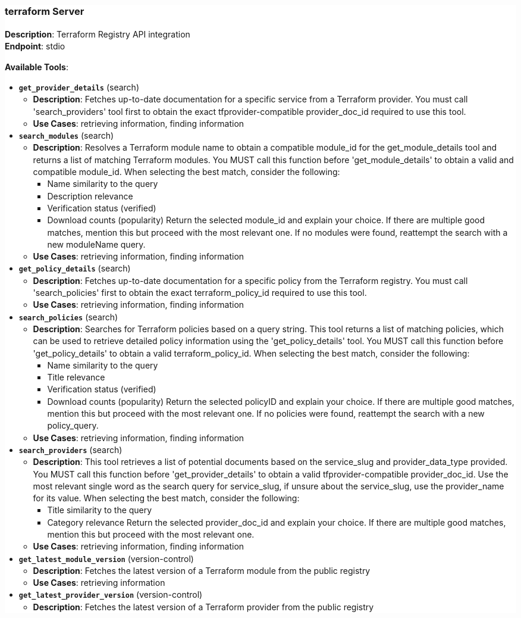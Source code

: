 ### terraform Server

**Description**: Terraform Registry API integration  
**Endpoint**: stdio

**Available Tools**:
- **`get_provider_details`** (search)
  - **Description**: Fetches up-to-date documentation for a specific service from a Terraform provider. 
You must call &#x27;search_providers&#x27; tool first to obtain the exact tfprovider-compatible provider_doc_id required to use this tool.
  - **Use Cases**: retrieving information, finding information
- **`search_modules`** (search)
  - **Description**: Resolves a Terraform module name to obtain a compatible module_id for the get_module_details tool and returns a list of matching Terraform modules.
You MUST call this function before &#x27;get_module_details&#x27; to obtain a valid and compatible module_id.
When selecting the best match, consider the following:
	- Name similarity to the query
	- Description relevance
	- Verification status (verified)
	- Download counts (popularity)
Return the selected module_id and explain your choice. If there are multiple good matches, mention this but proceed with the most relevant one.
If no modules were found, reattempt the search with a new moduleName query.
  - **Use Cases**: retrieving information, finding information
- **`get_policy_details`** (search)
  - **Description**: Fetches up-to-date documentation for a specific policy from the Terraform registry. You must call &#x27;search_policies&#x27; first to obtain the exact terraform_policy_id required to use this tool.
  - **Use Cases**: retrieving information, finding information
- **`search_policies`** (search)
  - **Description**: Searches for Terraform policies based on a query string.
This tool returns a list of matching policies, which can be used to retrieve detailed policy information using the &#x27;get_policy_details&#x27; tool.
You MUST call this function before &#x27;get_policy_details&#x27; to obtain a valid terraform_policy_id.
When selecting the best match, consider the following:
	- Name similarity to the query
	- Title relevance
	- Verification status (verified)
	- Download counts (popularity)
Return the selected policyID and explain your choice. If there are multiple good matches, mention this but proceed with the most relevant one.
If no policies were found, reattempt the search with a new policy_query.
  - **Use Cases**: retrieving information, finding information
- **`search_providers`** (search)
  - **Description**: This tool retrieves a list of potential documents based on the service_slug and provider_data_type provided.
You MUST call this function before &#x27;get_provider_details&#x27; to obtain a valid tfprovider-compatible provider_doc_id.
Use the most relevant single word as the search query for service_slug, if unsure about the service_slug, use the provider_name for its value.
When selecting the best match, consider the following:
	- Title similarity to the query
	- Category relevance
Return the selected provider_doc_id and explain your choice.
If there are multiple good matches, mention this but proceed with the most relevant one.
  - **Use Cases**: retrieving information, finding information
- **`get_latest_module_version`** (version-control)
  - **Description**: Fetches the latest version of a Terraform module from the public registry
  - **Use Cases**: retrieving information
- **`get_latest_provider_version`** (version-control)
  - **Description**: Fetches the latest version of a Terraform provider from the public registry